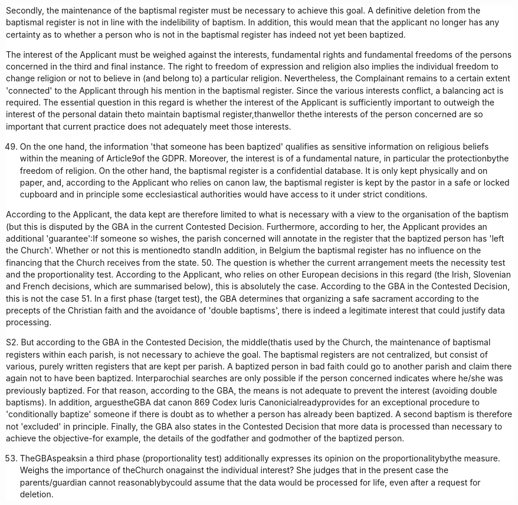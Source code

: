 Secondly, the maintenance of the baptismal register must be necessary to achieve this goal. A definitive deletion from the baptismal register is not in line with the indelibility of baptism. In addition, this would mean that the applicant no longer has any certainty as to whether a person who is not in the baptismal register has indeed not yet been baptized.

The interest of the Applicant must be weighed against the interests, fundamental rights and fundamental freedoms of the persons concerned in the third and final instance. The right to freedom of expression and religion also implies the individual freedom to change religion or not to believe in (and belong to) a particular religion. Nevertheless, the Complainant remains to a certain extent 'connected' to the Applicant through his mention in the baptismal register. Since the various interests conflict, a balancing act is required. The essential question in this regard is whether the interest of the Applicant is sufficiently important to outweigh the interest of the personal datain theto maintain baptismal register,thanwellor thethe interests of the person concerned are so important that current practice does not adequately meet those interests.

49.	On the one hand, the information 'that someone has been baptized' qualifies as sensitive information
on religious beliefs within the meaning of Article9of the GDPR. Moreover, the interest is of a fundamental nature, in particular the protectionbythe freedom of religion. On the other hand, the baptismal register is a confidential database. It is only kept physically and on paper, and, according to the Applicant who relies on canon law, the baptismal register is kept by the pastor in a safe or locked cupboard and in principle some ecclesiastical authorities would have access to it under strict conditions.

According to the Applicant, the data kept are therefore limited to what is necessary with a view to the organisation of the baptism (but this is disputed by the GBA in the current Contested Decision.
Furthermore, according to her, the Applicant provides an additional 'guarantee':If someone so wishes, the parish concerned will annotate in the register that the baptized person has 'left the Church'. Whether or not this is mentionedto standIn addition, in Belgium the baptismal register has no influence on the financing that the Church receives from the state.
50.	The question is whether the current arrangement meets the necessity test and the
proportionality test. According to the Applicant, who relies on other European decisions in this regard (the Irish, Slovenian and French decisions, which are summarised below), this is absolutely the case. According to the GBA in the Contested Decision, this is not the case
51.	In a first phase (target test), the GBA determines that organizing a safe sacrament
according to the precepts of the Christian faith and the avoidance of 'double baptisms', there is indeed a legitimate interest that could justify data processing.

S2.	But according to the GBA in the Contested Decision, the middle(thatis used by
the Church, the maintenance of baptismal registers within each parish, is not necessary to achieve the goal. The baptismal registers are not centralized, but consist of various, purely written registers that are kept per parish. A baptized person in bad faith could go to another parish and claim there again not to have been baptized. Interparochial searches are only possible if the person concerned indicates where he/she was previously baptized. For that reason, according to the GBA, the means is not adequate to prevent the interest (avoiding double baptisms). In addition, arguestheGBA dat canon 869 Codex luris Canonicialreadyprovides for an exceptional procedure to 'conditionally baptize' someone if there is doubt as to whether a person has already been baptized. A second baptism is therefore not 'excluded' in principle.
Finally, the GBA also states in the Contested Decision that more data is processed than necessary to achieve the objective-for example, the details of the godfather and godmother of the baptized person.

53.	TheGBAspeaksin a third phase (proportionality test) additionally expresses its opinion on the
proportionalitybythe measure. Weighs the importance of theChurch onagainst the individual interest? She judges that in the present case the parents/guardian cannot reasonablybycould assume that the data would be processed for life, even after a request for deletion.
